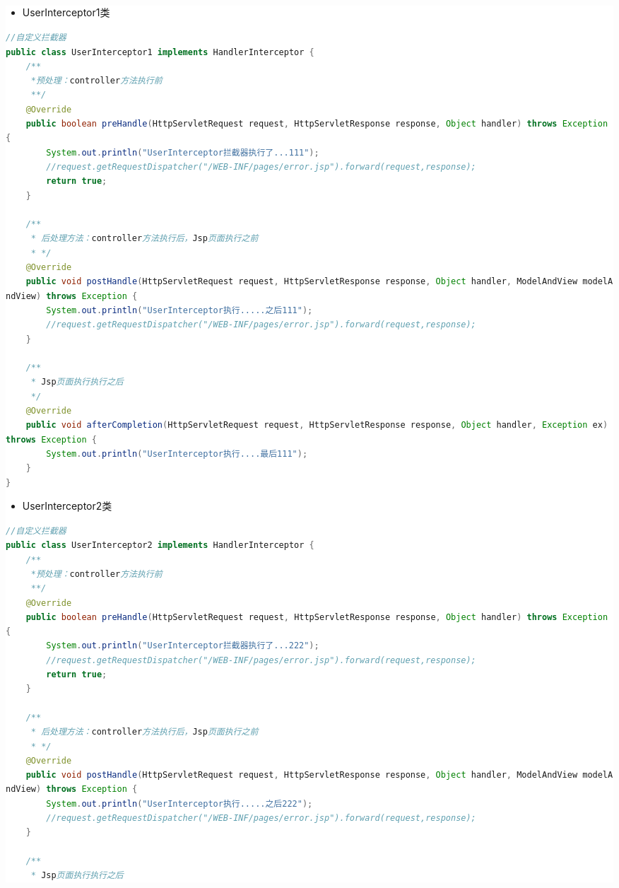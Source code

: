 -  UserInterceptor1类

  ```java
  //自定义拦截器
  public class UserInterceptor1 implements HandlerInterceptor {
      /**
       *预处理：controller方法执行前
       **/
      @Override
      public boolean preHandle(HttpServletRequest request, HttpServletResponse response, Object handler) throws Exception {
          System.out.println("UserInterceptor拦截器执行了...111");
          //request.getRequestDispatcher("/WEB-INF/pages/error.jsp").forward(request,response);
          return true;
      }
  
      /**
       * 后处理方法：controller方法执行后，Jsp页面执行之前
       * */
      @Override
      public void postHandle(HttpServletRequest request, HttpServletResponse response, Object handler, ModelAndView modelAndView) throws Exception {
          System.out.println("UserInterceptor执行.....之后111");
          //request.getRequestDispatcher("/WEB-INF/pages/error.jsp").forward(request,response);
      }
  
      /**
       * Jsp页面执行执行之后
       */
      @Override
      public void afterCompletion(HttpServletRequest request, HttpServletResponse response, Object handler, Exception ex) throws Exception {
          System.out.println("UserInterceptor执行....最后111");
      }
  }
  ```

-  UserInterceptor2类

  ```java
  //自定义拦截器
  public class UserInterceptor2 implements HandlerInterceptor {
      /**
       *预处理：controller方法执行前
       **/
      @Override
      public boolean preHandle(HttpServletRequest request, HttpServletResponse response, Object handler) throws Exception {
          System.out.println("UserInterceptor拦截器执行了...222");
          //request.getRequestDispatcher("/WEB-INF/pages/error.jsp").forward(request,response);
          return true;
      }
  
      /**
       * 后处理方法：controller方法执行后，Jsp页面执行之前
       * */
      @Override
      public void postHandle(HttpServletRequest request, HttpServletResponse response, Object handler, ModelAndView modelAndView) throws Exception {
          System.out.println("UserInterceptor执行.....之后222");
          //request.getRequestDispatcher("/WEB-INF/pages/error.jsp").forward(request,response);
      }
  
      /**
       * Jsp页面执行执行之后
  ```